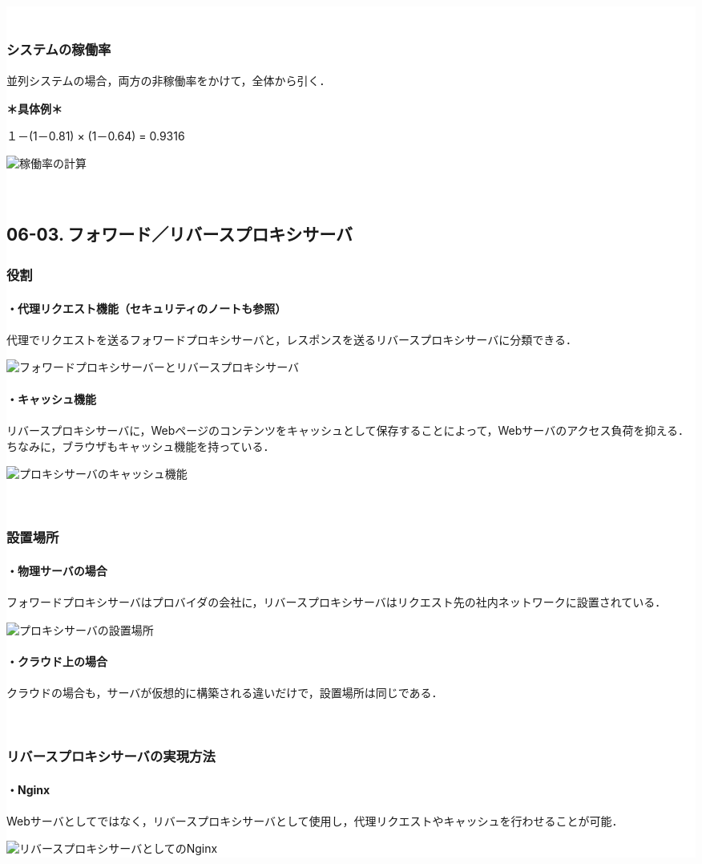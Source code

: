 <br>

### システムの稼働率

並列システムの場合，両方の非稼働率をかけて，全体から引く．

**＊具体例＊**

１－(1－0.81) × (1－0.64) = 0.9316

![稼働率の計算](https://raw.githubusercontent.com/Hiroki-IT/tech-notebook/master/images/稼働率の計算.jpg)

<br>

## 06-03. フォワード／リバースプロキシサーバ

### 役割

#### ・代理リクエスト機能（セキュリティのノートも参照）

代理でリクエストを送るフォワードプロキシサーバと，レスポンスを送るリバースプロキシサーバに分類できる．

![フォワードプロキシサーバーとリバースプロキシサーバ](https://raw.githubusercontent.com/Hiroki-IT/tech-notebook/master/images/フォワードプロキシサーバーとリバースプロキシサーバ.png)

#### ・キャッシュ機能

リバースプロキシサーバに，Webページのコンテンツをキャッシュとして保存することによって，Webサーバのアクセス負荷を抑える．ちなみに，ブラウザもキャッシュ機能を持っている．

![プロキシサーバのキャッシュ機能](https://raw.githubusercontent.com/Hiroki-IT/tech-notebook/master/images/プロキシサーバのキャッシュ機能.png)

<br>

### 設置場所

#### ・物理サーバの場合

フォワードプロキシサーバはプロバイダの会社に，リバースプロキシサーバはリクエスト先の社内ネットワークに設置されている．

![プロキシサーバの設置場所](https://raw.githubusercontent.com/Hiroki-IT/tech-notebook/master/images/プロキシサーバの設置場所.png)

#### ・クラウド上の場合

クラウドの場合も，サーバが仮想的に構築される違いだけで，設置場所は同じである．

<br>

### リバースプロキシサーバの実現方法

#### ・Nginx

Webサーバとしてではなく，リバースプロキシサーバとして使用し，代理リクエストやキャッシュを行わせることが可能．

![リバースプロキシサーバとしてのNginx](https://raw.githubusercontent.com/Hiroki-IT/tech-notebook/master/images/リバースプロキシサーバとしてのNginx.png)
